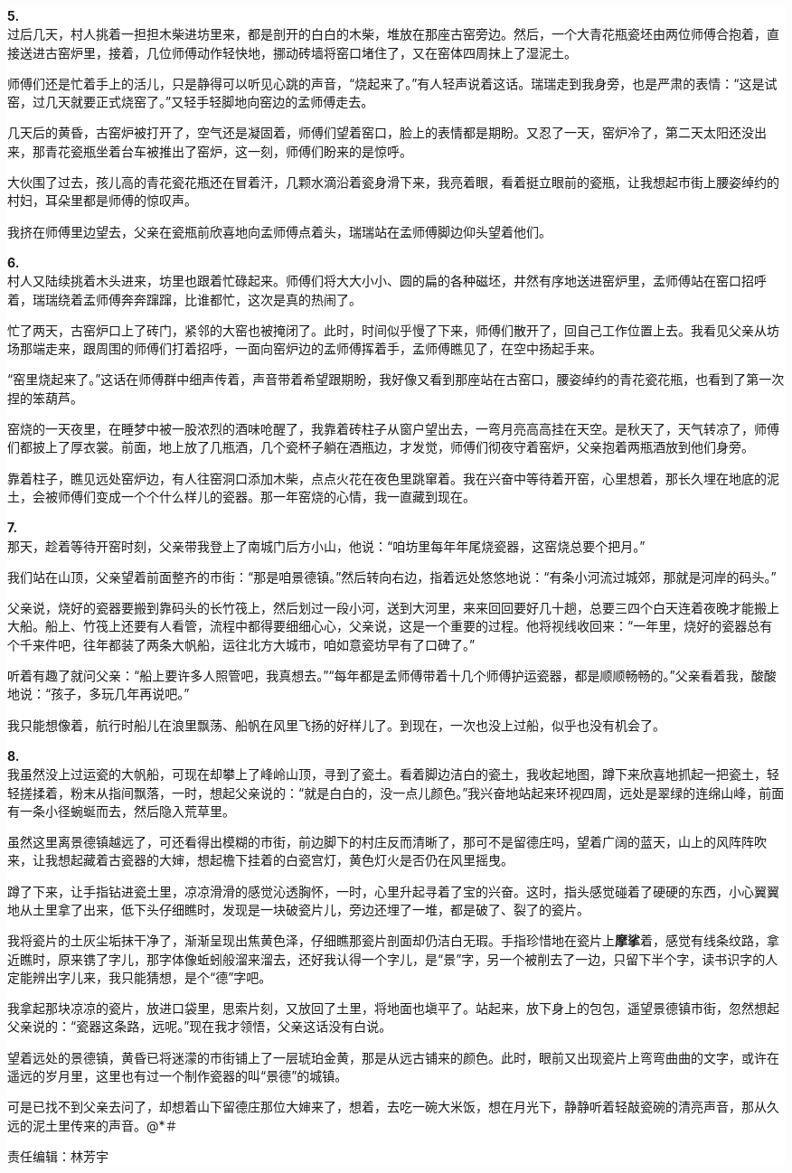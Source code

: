   <p><strong>5.</strong><br />  过后几天，村人挑着一担担木柴进坊里来，都是剖开的白白的木柴，堆放在那座古窑旁边。然后，一个大青花瓶瓷坯由两位师傅合抱着，直接送进古窑炉里，接着，几位师傅动作轻快地，挪动砖墙将窑口堵住了，又在窑体四周抹上了湿泥土。</p>
  <p>师傅们还是忙着手上的活儿，只是静得可以听见心跳的声音，“烧起来了。”有人轻声说着这话。瑞瑞走到我身旁，也是严肃的表情：“这是试窑，过几天就要正式烧窑了。”又轻手轻脚地向窑边的孟师傅走去。</p>
  <p>几天后的黄昏，古窑炉被打开了，空气还是凝固着，师傅们望着窑口，脸上的表情都是期盼。又忍了一天，窑炉冷了，第二天太阳还没出来，那青花瓷瓶坐着台车被推出了窑炉，这一刻，师傅们盼来的是惊呼。</p>
  <p>大伙围了过去，孩儿高的青花瓷花瓶还在冒着汗，几颗水滴沿着瓷身滑下来，我亮着眼，看着挺立眼前的瓷瓶，让我想起市街上腰姿绰约的村妇，耳朵里都是师傅的惊叹声。</p>
  <p>我挤在师傅里边望去，父亲在瓷瓶前欣喜地向孟师傅点着头，瑞瑞站在孟师傅脚边仰头望着他们。</p>
  <p><strong>6.</strong><br />  村人又陆续挑着木头进来，坊里也跟着忙碌起来。师傅们将大大小小、圆的扁的各种磁坯，井然有序地送进窑炉里，孟师傅站在窑口招呼着，瑞瑞绕着孟师傅奔奔蹿蹿，比谁都忙，这次是真的热闹了。</p>
  <p>忙了两天，古窑炉口上了砖门，紧邻的大窑也被掩闭了。此时，时间似乎慢了下来，师傅们散开了，回自己工作位置上去。我看见父亲从坊场那端走来，跟周围的师傅们打着招呼，一面向窑炉边的孟师傅挥着手，孟师傅瞧见了，在空中扬起手来。</p>
  <p>“窑里烧起来了。”这话在师傅群中细声传着，声音带着希望跟期盼，我好像又看到那座站在古窑口，腰姿绰约的青花瓷花瓶，也看到了第一次捏的笨葫芦。</p>
  <p>窑烧的一天夜里，在睡梦中被一股浓烈的酒味呛醒了，我靠着砖柱子从窗户望出去，一弯月亮高高挂在天空。是秋天了，天气转凉了，师傅们都披上了厚衣裳。前面，地上放了几瓶酒，几个瓷杯子躺在酒瓶边，才发觉，师傅们彻夜守着窑炉，父亲抱着两瓶酒放到他们身旁。</p>
  <p>靠着柱子，瞧见远处窑炉边，有人往窑洞口添加木柴，点点火花在夜色里跳窜着。我在兴奋中等待着开窑，心里想着，那长久埋在地底的泥土，会被师傅们变成一个个什么样儿的瓷器。那一年窑烧的心情，我一直藏到现在。</p>
  <p><strong>7.</strong><br />  那天，趁着等待开窑时刻，父亲带我登上了南城门后方小山，他说：“咱坊里每年年尾烧瓷器，这窑烧总要个把月。”</p>
  <p>我们站在山顶，父亲望着前面整齐的市街：“那是咱景德镇。”然后转向右边，指着远处悠悠地说：“有条小河流过城郊，那就是河岸的码头。”</p>
  <p>父亲说，烧好的瓷器要搬到靠码头的长竹筏上，然后划过一段小河，送到大河里，来来回回要好几十趟，总要三四个白天连着夜晚才能搬上大船。船上、竹筏上还要有人看管，流程中都得要细细心心，父亲说，这是一个重要的过程。他将视线收回来：“一年里，烧好的瓷器总有个千来件吧，往年都装了两条大帆船，运往北方大城市，咱如意瓷坊早有了口碑了。”</p>
  <p>听着有趣了就问父亲：“船上要许多人照管吧，我真想去。”“每年都是孟师傅带着十几个师傅护运瓷器，都是顺顺畅畅的。”父亲看着我，酸酸地说：“孩子，多玩几年再说吧。”</p>
  <p>我只能想像着，航行时船儿在浪里飘荡、船帆在风里飞扬的好样儿了。到现在，一次也没上过船，似乎也没有机会了。</p>
  <p><strong>8.</strong><br />  我虽然没上过运瓷的大帆船，可现在却攀上了峰岭山顶，寻到了瓷土。看着脚边洁白的瓷土，我收起地图，蹲下来欣喜地抓起一把瓷土，轻轻搓揉着，粉末从指间飘落，一时，想起父亲说的：“就是白白的，没一点儿颜色。”我兴奋地站起来环视四周，远处是翠绿的连绵山峰，前面有一条小径蜿蜒而去，然后隐入荒草里。</p>
  <p>虽然这里离景德镇越远了，可还看得出模糊的市街，前边脚下的村庄反而清晰了，那可不是留德庄吗，望着广阔的蓝天，山上的风阵阵吹来，让我想起藏着古瓷器的大婶，想起檐下挂着的白瓷宫灯，黄色灯火是否仍在风里摇曳。</p>
  <p>蹲了下来，让手指钻进瓷土里，凉凉滑滑的感觉沁透胸怀，一时，心里升起寻着了宝的兴奋。这时，指头感觉碰着了硬硬的东西，小心翼翼地从土里拿了出来，低下头仔细瞧时，发现是一块破瓷片儿，旁边还埋了一堆，都是破了、裂了的瓷片。</p>
  <p>我将瓷片的土灰尘垢抹干净了，渐渐呈现出焦黄色泽，仔细瞧那瓷片剖面却仍洁白无瑕。手指珍惜地在瓷片上<ahref="http://dict.revised.moe.edu.tw/cgi-bin/cbdic/gsweb.cgi?ccd=22ZXNV&amp;o=e0&amp;sec=sec1&amp;op=sti=%22%E6%91%A9%22.&amp;"><strong>摩</strong></a><ahref="http://dict.revised.moe.edu.tw/cgi-bin/cbdic/gsweb.cgi?ccd=22ZXNV&amp;o=e0&amp;sec=sec1&amp;op=sti=%22%E6%8C%B2%22.&amp;"><strong>挲</strong></a>着，感觉有线条纹路，拿近瞧时，原来镌了字儿，那字体像蚯蚓般溜来溜去，还好我认得一个字儿，是“景”字，另一个被削去了一边，只留下半个字，读书识字的人定能辨出字儿来，我只能猜想，是个“德”字吧。</p>
  <p>我拿起那块凉凉的瓷片，放进口袋里，思索片刻，又放回了土里，将地面也塡平了。站起来，放下身上的包包，遥望景德镇市街，忽然想起父亲说的：“瓷器这条路，远呢。”现在我才领悟，父亲这话没有白说。</p>
  <p>望着远处的景德镇，黄昏已将迷濛的市街铺上了一层琥珀金黄，那是从远古铺来的颜色。此时，眼前又出现瓷片上弯弯曲曲的文字，或许在遥远的岁月里，这里也有过一个制作瓷器的叫“景德”的城镇。</p>
  <p>可是已找不到父亲去问了，却想着山下留德庄那位大婶来了，想着，去吃一碗大米饭，想在月光下，静静听着轻敲瓷碗的清亮声音，那从久远的泥土里传来的声音。@*＃</p>
  <p>责任编辑：林芳宇</p>